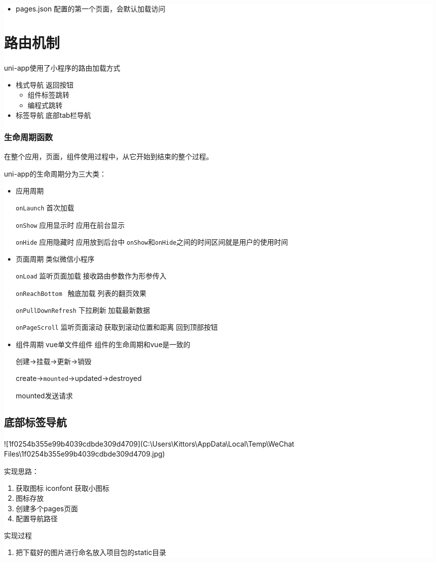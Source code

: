 - pages.json 配置的第一个页面，会默认加载访问

# 路由机制

uni-app使用了小程序的路由加载方式

- 栈式导航  返回按钮
  - 组件标签跳转
  - 编程式跳转
- 标签导航 底部tab栏导航

### 生命周期函数

在整个应用，页面，组件使用过程中，从它开始到结束的整个过程。

uni-app的生命周期分为三大类：

- 应用周期

  `onLaunch`  首次加载

  `onShow`  应用显示时   应用在前台显示

  `onHide`   应用隐藏时 应用放到后台中    `onShow`和`onHide`之间的时间区间就是用户的使用时间

- 页面周期 类似微信小程序

  `onLoad` 监听页面加载  接收路由参数作为形参传入

  `onReachBottom `  触底加载 列表的翻页效果

  `onPullDownRefresh` 下拉刷新  加载最新数据

  `onPageScroll`               监听页面滚动  获取到滚动位置和距离 回到顶部按钮

- 组件周期 vue单文件组件 组件的生命周期和vue是一致的

  创建->挂载->更新->销毁

  create->`mounted`->updated->destroyed

  mounted发送请求 



## 底部标签导航

![1f0254b355e99b4039cdbde309d4709](C:\Users\Kittors\AppData\Local\Temp\WeChat Files\1f0254b355e99b4039cdbde309d4709.jpg)

实现思路：

1. 获取图标 iconfont 获取小图标
2. 图标存放
3. 创建多个pages页面
4. 配置导航路径

实现过程

1. 把下载好的图片进行命名放入项目包的static目录

